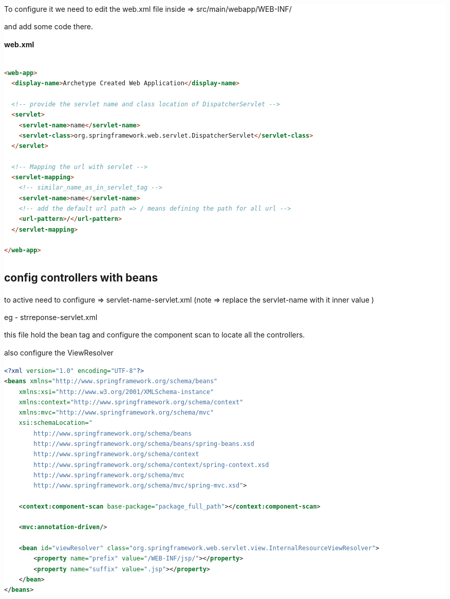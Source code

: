 To configure it we need to edit the web.xml file inside => src/main/webapp/WEB-INF/ 

and add some code there.

**web.xml**

```html

<web-app>
  <display-name>Archetype Created Web Application</display-name>
  
  <!-- provide the servlet name and class location of DispatcherServlet -->
  <servlet>
  	<servlet-name>name</servlet-name>
  	<servlet-class>org.springframework.web.servlet.DispatcherServlet</servlet-class>
  </servlet>
    
  <!-- Mapping the url with servlet -->  
  <servlet-mapping>
  	<!-- similar_name_as_in_servlet_tag -->
  	<servlet-name>name</servlet-name>
    <!-- add the default url path => / means defining the path for all url -->
  	<url-pattern>/</url-pattern>
  </servlet-mapping>
    
</web-app>

```



## config controllers with beans

to active need to configure => servlet-name-servlet.xml (note => replace the servlet-name with it inner value ) 

eg  - strreponse-servlet.xml

this file hold the bean tag and configure the component scan to locate all the controllers.

also configure the ViewResolver

```xml
<?xml version="1.0" encoding="UTF-8"?>
<beans xmlns="http://www.springframework.org/schema/beans"
	xmlns:xsi="http://www.w3.org/2001/XMLSchema-instance" 
	xmlns:context="http://www.springframework.org/schema/context"
	xmlns:mvc="http://www.springframework.org/schema/mvc"
	xsi:schemaLocation="
		http://www.springframework.org/schema/beans
    	http://www.springframework.org/schema/beans/spring-beans.xsd
    	http://www.springframework.org/schema/context
    	http://www.springframework.org/schema/context/spring-context.xsd
    	http://www.springframework.org/schema/mvc
        http://www.springframework.org/schema/mvc/spring-mvc.xsd">

	<context:component-scan base-package="package_full_path"></context:component-scan>
	
	<mvc:annotation-driven/>
	
	<bean id="viewResolver" class="org.springframework.web.servlet.view.InternalResourceViewResolver">
		<property name="prefix" value="/WEB-INF/jsp/"></property>
		<property name="suffix" value=".jsp"></property>
	</bean>
</beans>
```
